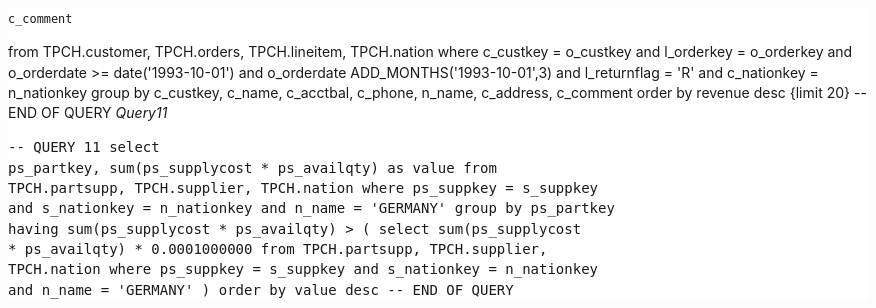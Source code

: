     c_comment
from
    TPCH.customer,
    TPCH.orders,
    TPCH.lineitem,
    TPCH.nation
where
    c_custkey = o_custkey
    and l_orderkey = o_orderkey
    and o_orderdate &gt;= date('1993-10-01')
    and o_orderdate  ADD_MONTHS('1993-10-01',3)
    and l_returnflag = 'R'
    and c_nationkey = n_nationkey
group by
    c_custkey,
    c_name,
    c_acctbal,
    c_phone,
    n_name,
    c_address,
    c_comment
order by
    revenue desc
{limit 20}
-- END OF QUERY</pre>
                            </div>
                        </td>
                    </tr>
                    <tr>
                        <td><em>Query11</em></td>
                        <td>
                            <div class="preWrapperWide"><pre class="Example">-- QUERY 11
select
    ps_partkey,
    sum(ps_supplycost * ps_availqty) as value
from
    TPCH.partsupp,
    TPCH.supplier,
    TPCH.nation
where
    ps_suppkey = s_suppkey
    and s_nationkey = n_nationkey
    and n_name = 'GERMANY'
group by
    ps_partkey having
        sum(ps_supplycost * ps_availqty) &gt; (
            select
                sum(ps_supplycost * ps_availqty) * 0.0001000000
            from
                TPCH.partsupp,
                TPCH.supplier,
                TPCH.nation
            where
                ps_suppkey = s_suppkey
                and s_nationkey = n_nationkey
                and n_name = 'GERMANY'
        )
order by
    value desc
-- END OF QUERY</pre>
                            </div>
                        </td>
                    </tr>
                    <tr>